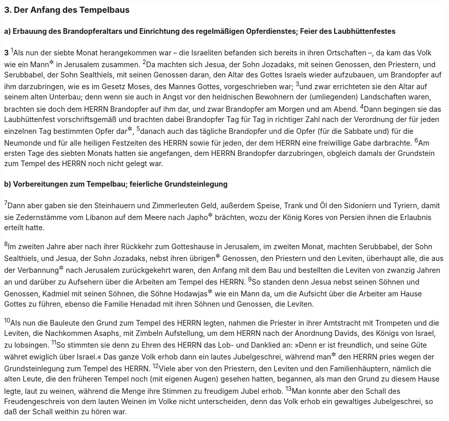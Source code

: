 ### 3. Der Anfang des Tempelbaus

#### a) Erbauung des Brandopferaltars und Einrichtung des regelmäßigen Opferdienstes; Feier des Laubhüttenfestes

__3__
<sup>1</sup>Als nun der siebte Monat herangekommen war – die Israeliten befanden sich bereits in ihren Ortschaften –, da kam das Volk wie ein Mann<sup title="= bis auf den letzten Mann">&#x2732;</sup> in Jerusalem zusammen.
<sup>2</sup>Da machten sich Jesua, der Sohn Jozadaks, mit seinen Genossen, den Priestern, und Serubbabel, der Sohn Sealthiels, mit seinen Genossen daran, den Altar des Gottes Israels wieder aufzubauen, um Brandopfer auf ihm darzubringen, wie es im Gesetz Moses, des Mannes Gottes, vorgeschrieben war;
<sup>3</sup>und zwar errichteten sie den Altar auf seinem alten Unterbau; denn wenn sie auch in Angst vor den heidnischen Bewohnern der (umliegenden) Landschaften waren, brachten sie doch dem HERRN Brandopfer auf ihm dar, und zwar Brandopfer am Morgen und am Abend.
<sup>4</sup>Dann begingen sie das Laubhüttenfest vorschriftsgemäß und brachten dabei Brandopfer Tag für Tag in richtiger Zahl nach der Verordnung der für jeden einzelnen Tag bestimmten Opfer dar<sup title="vgl. 4.Mose 29,12-38">&#x2732;</sup>,
<sup>5</sup>danach auch das tägliche Brandopfer und die Opfer (für die Sabbate und) für die Neumonde und für alle heiligen Festzeiten des HERRN sowie für jeden, der dem HERRN eine freiwillige Gabe darbrachte.
<sup>6</sup>Am ersten Tage des siebten Monats hatten sie angefangen, dem HERRN Brandopfer darzubringen, obgleich damals der Grundstein zum Tempel des HERRN noch nicht gelegt war.

#### b) Vorbereitungen zum Tempelbau; feierliche Grundsteinlegung

<sup>7</sup>Dann aber gaben sie den Steinhauern und Zimmerleuten Geld, außerdem Speise, Trank und Öl den Sidoniern und Tyriern, damit sie Zedernstämme vom Libanon auf dem Meere nach Japho<sup title="= Joppe">&#x2732;</sup> brächten, wozu der König Kores von Persien ihnen die Erlaubnis erteilt hatte.

<sup>8</sup>Im zweiten Jahre aber nach ihrer Rückkehr zum Gotteshause in Jerusalem, im zweiten Monat, machten Serubbabel, der Sohn Sealthiels, und Jesua, der Sohn Jozadaks, nebst ihren übrigen<sup title="= allen ihren">&#x2732;</sup> Genossen, den Priestern und den Leviten, überhaupt alle, die aus der Verbannung<sup title="oder: Gefangenschaft">&#x2732;</sup> nach Jerusalem zurückgekehrt waren, den Anfang mit dem Bau und bestellten die Leviten von zwanzig Jahren an und darüber zu Aufsehern über die Arbeiten am Tempel des HERRN.
<sup>9</sup>So standen denn Jesua nebst seinen Söhnen und Genossen, Kadmiel mit seinen Söhnen, die Söhne Hodawjas<sup title="vgl. 2,40">&#x2732;</sup> wie ein Mann da, um die Aufsicht über die Arbeiter am Hause Gottes zu führen, ebenso die Familie Henadad mit ihren Söhnen und Genossen, die Leviten.

<sup>10</sup>Als nun die Bauleute den Grund zum Tempel des HERRN legten, nahmen die Priester in ihrer Amtstracht mit Trompeten und die Leviten, die Nachkommen Asaphs, mit Zimbeln Aufstellung, um dem HERRN nach der Anordnung Davids, des Königs von Israel, zu lobsingen.
<sup>11</sup>So stimmten sie denn zu Ehren des HERRN das Lob- und Danklied an: »Denn er ist freundlich, und seine Güte währet ewiglich über Israel.« Das ganze Volk erhob dann ein lautes Jubelgeschrei, während man<sup title="oder: indem es">&#x2732;</sup> den HERRN pries wegen der Grundsteinlegung zum Tempel des HERRN.
<sup>12</sup>Viele aber von den Priestern, den Leviten und den Familienhäuptern, nämlich die alten Leute, die den früheren Tempel noch (mit eigenen Augen) gesehen hatten, begannen, als man den Grund zu diesem Hause legte, laut zu weinen, während die Menge ihre Stimmen zu freudigem Jubel erhob.
<sup>13</sup>Man konnte aber den Schall des Freudengeschreis von dem lauten Weinen im Volke nicht unterscheiden, denn das Volk erhob ein gewaltiges Jubelgeschrei, so daß der Schall weithin zu hören war.
